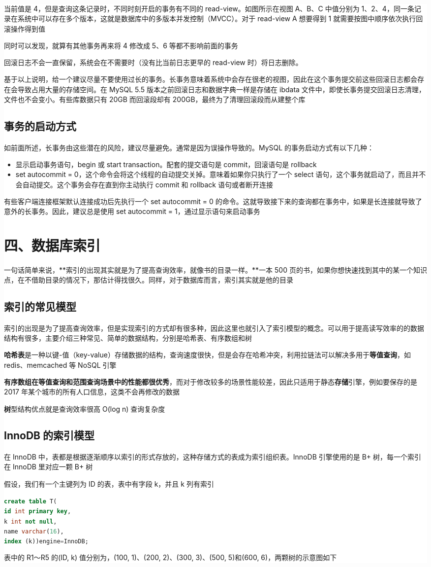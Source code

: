 当前值是 4，但是查询这条记录时，不同时刻开启的事务有不同的 read-view。如图所示在视图 A、B、C 中值分别为 1、2、4，同一条记录在系统中可以存在多个版本，这就是数据库中的多版本并发控制（MVCC）。对于 read-view A 想要得到 1 就需要按图中顺序依次执行回滚操作得到值

同时可以发现，就算有其他事务再来将 4 修改成 5、6 等都不影响前面的事务

回滚日志不会一直保留，系统会在不需要时（没有比当前日志更早的 read-view 时）将日志删除。

基于以上说明，给一个建议尽量不要使用过长的事务。长事务意味着系统中会存在很老的视图，因此在这个事务提交前这些回滚日志都会存在会导致占用大量的存储空间。在 MySQL 5.5 版本之前回滚日志和数据字典一样是存储在 ibdata 文件中，即使长事务提交回滚日志清理，文件也不会变小。有些库数据只有 20GB 而回滚段却有 200GB，最终为了清理回滚段而从建整个库

## 事务的启动方式

如前面所述，长事务由这些潜在的风险，建议尽量避免。通常是因为误操作导致的。MySQL 的事务启动方式有以下几种：

- 显示启动事务语句，begin 或 start transaction。配套的提交语句是 commit，回滚语句是 rollback
- set autocommit = 0，这个命令会将这个线程的自动提交关掉。意味着如果你只执行了一个 select 语句，这个事务就启动了，而且并不会自动提交。这个事务会存在直到你主动执行 commit 和 rollback 语句或者断开连接

有些客户端连接框架默认连接成功后先执行一个 set autocommit = 0 的命令。这就导致接下来的查询都在事务中，如果是长连接就导致了意外的长事务。因此，建议总是使用 set autocommit = 1，通过显示语句来启动事务

# 四、数据库索引

一句话简单来说，**索引的出现其实就是为了提高查询效率，就像书的目录一样。**一本 500 页的书，如果你想快速找到其中的某一个知识点，在不借助目录的情况下，那估计得找很久。同样，对于数据库而言，索引其实就是他的目录

## 索引的常见模型

索引的出现是为了提高查询效率，但是实现索引的方式却有很多种，因此这里也就引入了索引模型的概念。可以用于提高读写效率的的数据结构有很多，主要介绍三种常见、简单的数据结构，分别是哈希表、有序数组和树

**哈希表**是一种以键-值（key-value）存储数据的结构，查询速度很快，但是会存在哈希冲突，利用拉链法可以解决多用于**等值查询**，如 redis、memcached 等 NoSQL 引擎

**有序数组在等值查询和范围查询场景中的性能都很优秀**，而对于修改较多的场景性能较差，因此只适用于静态**存储**引擎，例如要保存的是 2017 年某个城市的所有人口信息，这类不会再修改的数据

**树**型结构优点就是查询效率很高 O(log n) 查询复杂度

## InnoDB 的索引模型

在 InnoDB 中，表都是根据逐渐顺序以索引的形式存放的，这种存储方式的表成为索引组织表。InnoDB 引擎使用的是 B+ 树，每一个索引在 InnoDB 里对应一颗 B+ 树

假设，我们有一个主键列为 ID 的表，表中有字段 k，并且 k 列有索引

```sql
create table T(
id int primary key, 
k int not null, 
name varchar(16),
index (k))engine=InnoDB;
```

表中的 R1～R5 的(ID, k) 值分别为，(100, 1)、(200, 2)、(300, 3)、(500, 5)和(600, 6)，两颗树的示意图如下
